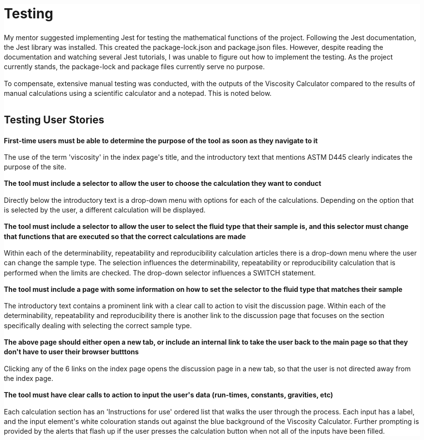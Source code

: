 # **Testing**

My mentor suggested implementing Jest for testing the mathematical functions of the project. Following the Jest documentation, the Jest library was installed. This created the package-lock.json and package.json files. However, despite reading the documentation and watching several Jest tutorials, I was unable to figure out how to implement the testing. As the project currently stands, the package-lock and package files currently serve no purpose. 

To compensate, extensive manual testing was conducted, with the outputs of the Viscosity Calculator compared to the results of manual calculations using a scientific calculator and a notepad. This is noted below.

## **Testing User Stories**

**First-time users must be able to determine the purpose of the tool as soon as they navigate to it** 

The use of the term 'viscosity' in the index page's title, and the introductory text that mentions ASTM D445 clearly indicates the purpose of the site.

**The tool must include a selector to allow the user to choose the calculation they want to conduct**

Directly below the introductory text is a drop-down menu with options for each of the calculations. Depending on the option that is selected by the user, a different calculation will be displayed. 

**The tool must include a selector to allow the user to select the fluid type that their sample is, and this selector must change that functions that are executed so that the correct calculations are made**

Within each of the determinability, repeatability and reproducibility calculation articles there is a drop-down menu where the user can change the sample type. The selection influences the determinability, repeatability or reproducibility calculation that is performed when the limits are checked. The drop-down selector influences a SWITCH statement. 

**The tool must include a page with some information on how to set the selector to the fluid type that matches their sample**

The introductory text contains a prominent link with a clear call to action to visit the discussion page. Within each of the determinability, repeatability and reproducibility there is another link to the discussion page that focuses on the section specifically dealing with selecting the correct sample type. 

**The above page should either open a new tab, or include an internal link to take the user back to the main page so that they don't have to user their browser butttons**

Clicking any of the 6 links on the index page opens the discussion page in a new tab, so that the user is not directed away from the index page. 

**The tool must have clear calls to action to input the user's data (run-times, constants, gravities, etc)**

Each calculation section has an 'Instructions for use' ordered list that walks the user through the process. Each input has a label, and the input element's white colouration stands out against the blue background of the Viscosity Calculator. Further prompting is provided by the alerts that flash up if the user presses the calculation button when not all of the inputs have been filled. 
